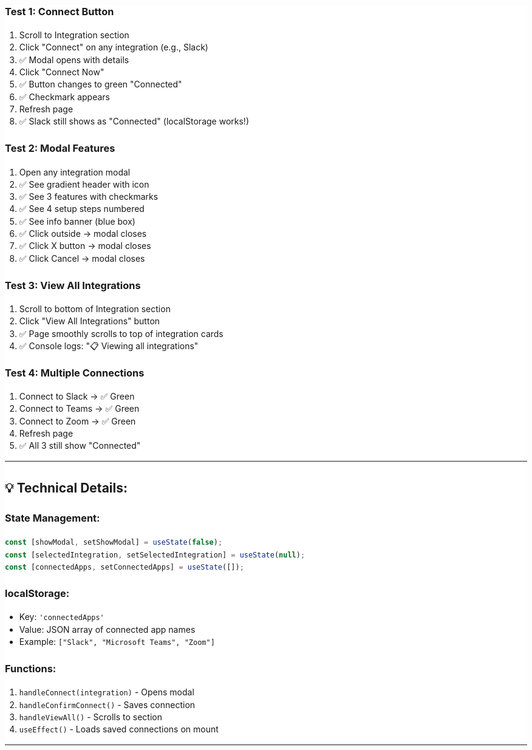 ### **Test 1: Connect Button**
1. Scroll to Integration section
2. Click "Connect" on any integration (e.g., Slack)
3. ✅ Modal opens with details
4. Click "Connect Now"
5. ✅ Button changes to green "Connected"
6. ✅ Checkmark appears
7. Refresh page
8. ✅ Slack still shows as "Connected" (localStorage works!)

### **Test 2: Modal Features**
1. Open any integration modal
2. ✅ See gradient header with icon
3. ✅ See 3 features with checkmarks
4. ✅ See 4 setup steps numbered
5. ✅ See info banner (blue box)
6. ✅ Click outside → modal closes
7. ✅ Click X button → modal closes
8. ✅ Click Cancel → modal closes

### **Test 3: View All Integrations**
1. Scroll to bottom of Integration section
2. Click "View All Integrations" button
3. ✅ Page smoothly scrolls to top of integration cards
4. ✅ Console logs: "📋 Viewing all integrations"

### **Test 4: Multiple Connections**
1. Connect to Slack → ✅ Green
2. Connect to Teams → ✅ Green
3. Connect to Zoom → ✅ Green
4. Refresh page
5. ✅ All 3 still show "Connected"

---

## 💡 Technical Details:

### **State Management:**
```javascript
const [showModal, setShowModal] = useState(false);
const [selectedIntegration, setSelectedIntegration] = useState(null);
const [connectedApps, setConnectedApps] = useState([]);
```

### **localStorage:**
- Key: `'connectedApps'`
- Value: JSON array of connected app names
- Example: `["Slack", "Microsoft Teams", "Zoom"]`

### **Functions:**
1. `handleConnect(integration)` - Opens modal
2. `handleConfirmConnect()` - Saves connection
3. `handleViewAll()` - Scrolls to section
4. `useEffect()` - Loads saved connections on mount

---